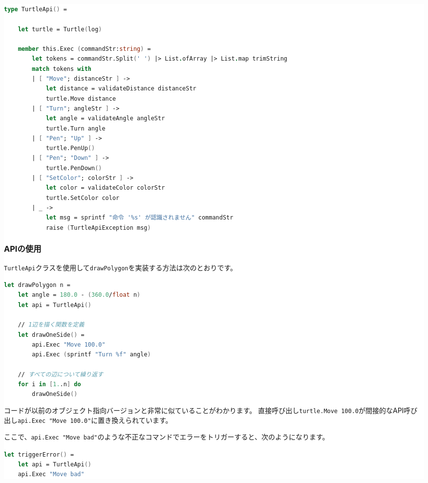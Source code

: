 ```fsharp
type TurtleApi() =

    let turtle = Turtle(log)

    member this.Exec (commandStr:string) = 
        let tokens = commandStr.Split(' ') |> List.ofArray |> List.map trimString
        match tokens with
        | [ "Move"; distanceStr ] -> 
            let distance = validateDistance distanceStr 
            turtle.Move distance 
        | [ "Turn"; angleStr ] -> 
            let angle = validateAngle angleStr
            turtle.Turn angle  
        | [ "Pen"; "Up" ] -> 
            turtle.PenUp()
        | [ "Pen"; "Down" ] -> 
            turtle.PenDown()
        | [ "SetColor"; colorStr ] -> 
            let color = validateColor colorStr 
            turtle.SetColor color
        | _ -> 
            let msg = sprintf "命令 '%s' が認識されません" commandStr
            raise (TurtleApiException msg)
```

### APIの使用

`TurtleApi`クラスを使用して`drawPolygon`を実装する方法は次のとおりです。

```fsharp
let drawPolygon n = 
    let angle = 180.0 - (360.0/float n) 
    let api = TurtleApi()

    // 1辺を描く関数を定義
    let drawOneSide() = 
        api.Exec "Move 100.0"
        api.Exec (sprintf "Turn %f" angle)

    // すべての辺について繰り返す
    for i in [1..n] do
        drawOneSide()
```

コードが以前のオブジェクト指向バージョンと非常に似ていることがわかります。
直接呼び出し`turtle.Move 100.0`が間接的なAPI呼び出し`api.Exec "Move 100.0"`に置き換えられています。

ここで、`api.Exec "Move bad"`のような不正なコマンドでエラーをトリガーすると、次のようになります。

```fsharp
let triggerError() = 
    let api = TurtleApi()
    api.Exec "Move bad"
```
